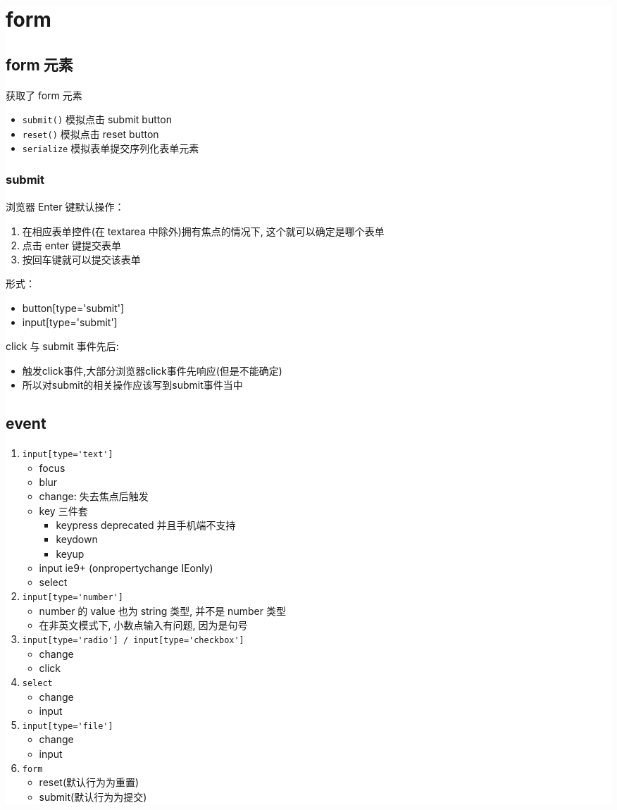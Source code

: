 # form

## form 元素

获取了 form 元素

- `submit()` 模拟点击 submit button
- `reset()` 模拟点击 reset button
- `serialize` 模拟表单提交序列化表单元素

### submit

浏览器 Enter 键默认操作：

1. 在相应表单控件(在 textarea 中除外)拥有焦点的情况下, 这个就可以确定是哪个表单
2. 点击 enter 键提交表单
3. 按回车键就可以提交该表单

形式：

- button[type='submit']
- input[type='submit']

click 与 submit 事件先后:

- 触发click事件,大部分浏览器click事件先响应(但是不能确定)
- 所以对submit的相关操作应该写到submit事件当中

## event

1. `input[type='text']`
    - focus
    - blur
    - change: 失去焦点后触发
    - key 三件套
        - keypress deprecated 并且手机端不支持
        - keydown
        - keyup
    - input ie9+ (onpropertychange IEonly)
    - select
2. `input[type='number']`
    - number 的 value 也为 string 类型, 并不是 number 类型
    - 在非英文模式下, 小数点输入有问题, 因为是句号
3. `input[type='radio'] / input[type='checkbox']`
    - change
    - click
4. `select`
    - change
    - input
5. `input[type='file']`
    - change
    - input
6. `form`
    - reset(默认行为为重置)
    - submit(默认行为为提交)

